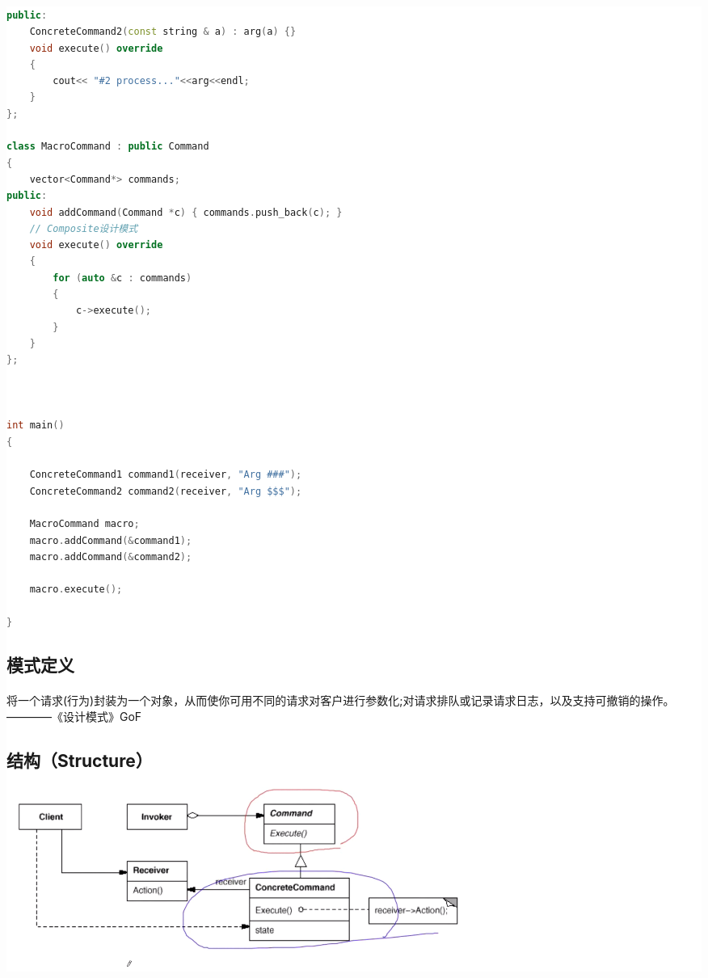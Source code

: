 ```cpp
public:
    ConcreteCommand2(const string & a) : arg(a) {}
    void execute() override
    {
        cout<< "#2 process..."<<arg<<endl;
    }
};
        
class MacroCommand : public Command
{
    vector<Command*> commands;
public:
    void addCommand(Command *c) { commands.push_back(c); }
    // Composite设计模式
    void execute() override
    {
        for (auto &c : commands)
        {
            c->execute();
        }
    }
};
        

        
int main()
{

    ConcreteCommand1 command1(receiver, "Arg ###");
    ConcreteCommand2 command2(receiver, "Arg $$$");
    
    MacroCommand macro;
    macro.addCommand(&command1);
    macro.addCommand(&command2);
    
    macro.execute();

}
```


## 模式定义
将一个请求(行为)封装为一个对象，从而使你可用不同的请求对客户进行参数化;对请求排队或记录请求日志，以及支持可撤销的操作。————《设计模式》GoF
## 结构（Structure）
![](../pic/WeChat&#32;Image_20191122230550.png)
